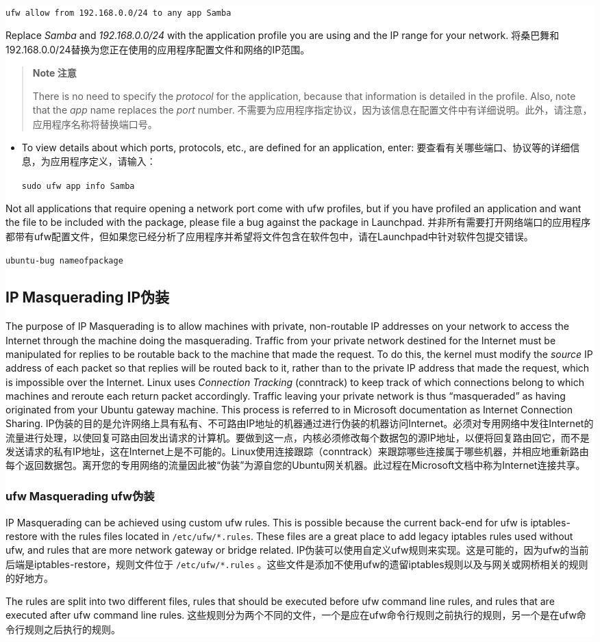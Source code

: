   ```
  ufw allow from 192.168.0.0/24 to any app Samba
  ```

  Replace *Samba* and *192.168.0.0/24* with the application profile you are using and the IP range for your network.
  将桑巴舞和192.168.0.0/24替换为您正在使用的应用程序配置文件和网络的IP范围。

  > **Note 注意**
  >
  > There is no need to specify the *protocol* for the application, because that information is detailed in the profile. Also, note that the *app* name replaces the *port* number.
  > 不需要为应用程序指定协议，因为该信息在配置文件中有详细说明。此外，请注意，应用程序名称将替换端口号。

- To view details about which ports, protocols, etc., are defined for an application, enter:
  要查看有关哪些端口、协议等的详细信息，为应用程序定义，请输入： 

  ```
  sudo ufw app info Samba
  ```

Not all applications that require opening a network port come with ufw  profiles, but if you have profiled an application and want the file to  be included with the package, please file a bug against the package in  Launchpad.
并非所有需要打开网络端口的应用程序都带有ufw配置文件，但如果您已经分析了应用程序并希望将文件包含在软件包中，请在Launchpad中针对软件包提交错误。 

```
ubuntu-bug nameofpackage
```

## IP Masquerading IP伪装 

The purpose of IP Masquerading is to allow machines with private,  non-routable IP addresses on your network to access the Internet through the machine doing the masquerading. Traffic from your private network  destined for the Internet must be manipulated for replies to be routable back to the machine that made the request. To do this, the kernel must  modify the *source* IP address of each packet so that replies will be routed back to it,  rather than to the private IP address that made the request, which is  impossible over the Internet. Linux uses *Connection Tracking* (conntrack) to keep track of which connections belong to which machines and reroute each return packet accordingly. Traffic leaving your  private network is thus “masqueraded” as having originated from your  Ubuntu gateway machine. This process is referred to in Microsoft  documentation as Internet Connection Sharing.
IP伪装的目的是允许网络上具有私有、不可路由IP地址的机器通过进行伪装的机器访问Internet。必须对专用网络中发往Internet的流量进行处理，以使回复可路由回发出请求的计算机。要做到这一点，内核必须修改每个数据包的源IP地址，以便将回复路由回它，而不是发送请求的私有IP地址，这在Internet上是不可能的。Linux使用连接跟踪（conntrack）来跟踪哪些连接属于哪些机器，并相应地重新路由每个返回数据包。离开您的专用网络的流量因此被“伪装”为源自您的Ubuntu网关机器。此过程在Microsoft文档中称为Internet连接共享。

### ufw Masquerading ufw伪装 

IP Masquerading can be achieved using custom ufw rules. This is possible  because the current back-end for ufw is iptables-restore with the rules  files located in `/etc/ufw/*.rules`. These files are a great place to add legacy iptables rules used without ufw, and rules that are more network gateway or bridge related.
IP伪装可以使用自定义ufw规则来实现。这是可能的，因为ufw的当前后端是iptables-restore，规则文件位于 `/etc/ufw/*.rules` 。这些文件是添加不使用ufw的遗留iptables规则以及与网关或网桥相关的规则的好地方。

The rules are split into two different files, rules that should be executed before ufw command line rules, and rules that are executed after ufw  command line rules.
这些规则分为两个不同的文件，一个是应在ufw命令行规则之前执行的规则，另一个是在ufw命令行规则之后执行的规则。 
